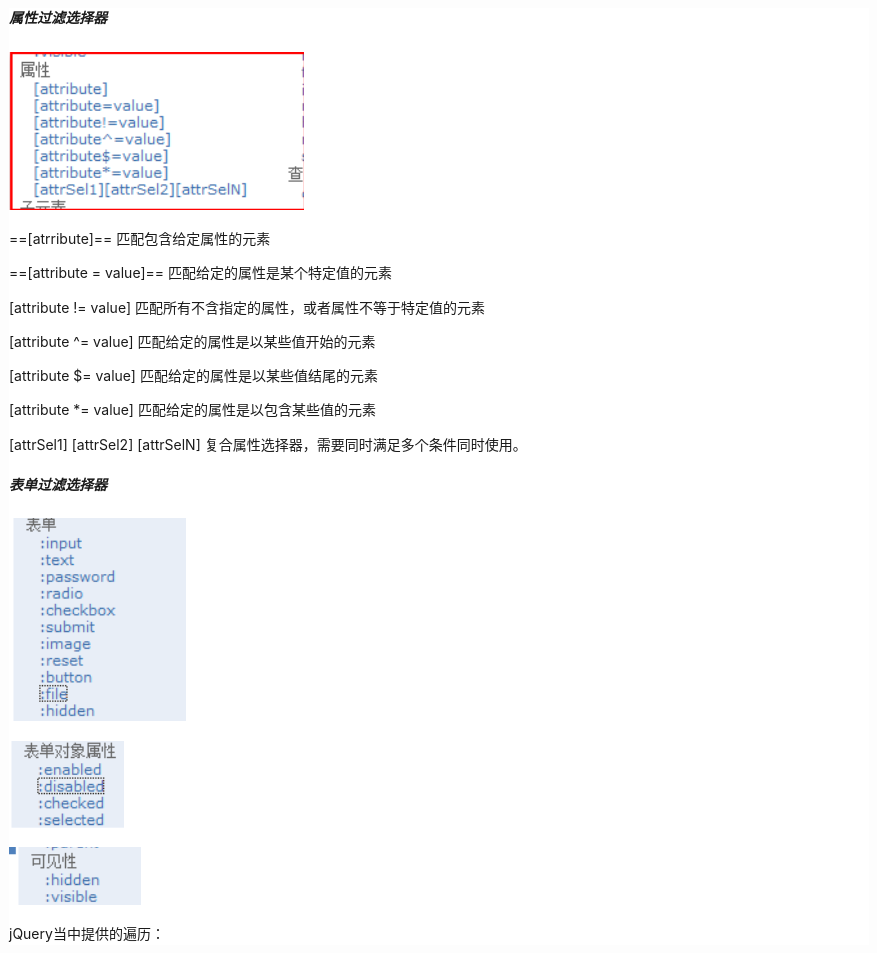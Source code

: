 ##### **属性过滤选择器**

![image-20201029185118902](img/image-20201029185118902.png)	

==[atrribute]==											匹配包含给定属性的元素

==[attribute = value]==							匹配给定的属性是某个特定值的元素

[attribute != value]							匹配所有不含指定的属性，或者属性不等于特定值的元素

[attribute ^= value]							匹配给定的属性是以某些值开始的元素

[attribute $= value]							匹配给定的属性是以某些值结尾的元素

[attribute *= value]							匹配给定的属性是以包含某些值的元素

[attrSel1] [attrSel2] [attrSelN]			复合属性选择器，需要同时满足多个条件同时使用。

##### **表单过滤选择器**

![image-20201029190109033](img/image-20201029190109033.png)			

![image-20201029190814170](img/image-20201029190814170.png)	

![image-20201029190825292](img/image-20201029190825292.png)	

jQuery当中提供的遍历：
